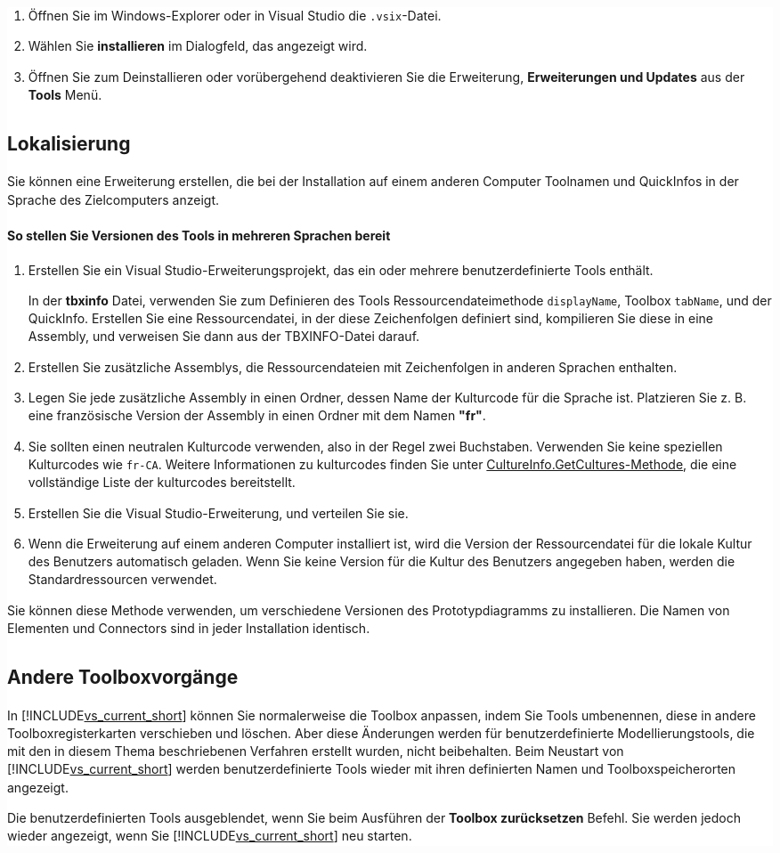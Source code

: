 1.  Öffnen Sie im Windows-Explorer oder in Visual Studio die `.vsix`-Datei.  
  
2.  Wählen Sie **installieren** im Dialogfeld, das angezeigt wird.  
  
3.  Öffnen Sie zum Deinstallieren oder vorübergehend deaktivieren Sie die Erweiterung, **Erweiterungen und Updates** aus der **Tools** Menü.  
  
## <a name="localization"></a>Lokalisierung  
 Sie können eine Erweiterung erstellen, die bei der Installation auf einem anderen Computer Toolnamen und QuickInfos in der Sprache des Zielcomputers anzeigt.  
  
#### <a name="to-provide-versions-of-the-tool-in-more-than-one-language"></a>So stellen Sie Versionen des Tools in mehreren Sprachen bereit  
  
1.  Erstellen Sie ein Visual Studio-Erweiterungsprojekt, das ein oder mehrere benutzerdefinierte Tools enthält.  
  
     In der **tbxinfo** Datei, verwenden Sie zum Definieren des Tools Ressourcendateimethode `displayName`, Toolbox `tabName`, und der QuickInfo. Erstellen Sie eine Ressourcendatei, in der diese Zeichenfolgen definiert sind, kompilieren Sie diese in eine Assembly, und verweisen Sie dann aus der TBXINFO-Datei darauf.  
  
2.  Erstellen Sie zusätzliche Assemblys, die Ressourcendateien mit Zeichenfolgen in anderen Sprachen enthalten.  
  
3.  Legen Sie jede zusätzliche Assembly in einen Ordner, dessen Name der Kulturcode für die Sprache ist. Platzieren Sie z. B. eine französische Version der Assembly in einen Ordner mit dem Namen **"fr"**.  
  
4.  Sie sollten einen neutralen Kulturcode verwenden, also in der Regel zwei Buchstaben. Verwenden Sie keine speziellen Kulturcodes wie `fr-CA`. Weitere Informationen zu kulturcodes finden Sie unter [CultureInfo.GetCultures-Methode](http://go.microsoft.com/fwlink/?LinkId=160782), die eine vollständige Liste der kulturcodes bereitstellt.  
  
5.  Erstellen Sie die Visual Studio-Erweiterung, und verteilen Sie sie.  
  
6.  Wenn die Erweiterung auf einem anderen Computer installiert ist, wird die Version der Ressourcendatei für die lokale Kultur des Benutzers automatisch geladen. Wenn Sie keine Version für die Kultur des Benutzers angegeben haben, werden die Standardressourcen verwendet.  
  
 Sie können diese Methode verwenden, um verschiedene Versionen des Prototypdiagramms zu installieren. Die Namen von Elementen und Connectors sind in jeder Installation identisch.  
  
## <a name="other-toolbox-operations"></a>Andere Toolboxvorgänge  
 In [!INCLUDE[vs_current_short](../includes/vs-current-short-md.md)] können Sie normalerweise die Toolbox anpassen, indem Sie Tools umbenennen, diese in andere Toolboxregisterkarten verschieben und löschen. Aber diese Änderungen werden für benutzerdefinierte Modellierungstools, die mit den in diesem Thema beschriebenen Verfahren erstellt wurden, nicht beibehalten. Beim Neustart von [!INCLUDE[vs_current_short](../includes/vs-current-short-md.md)] werden benutzerdefinierte Tools wieder mit ihren definierten Namen und Toolboxspeicherorten angezeigt.  
  
 Die benutzerdefinierten Tools ausgeblendet, wenn Sie beim Ausführen der **Toolbox zurücksetzen** Befehl. Sie werden jedoch wieder angezeigt, wenn Sie [!INCLUDE[vs_current_short](../includes/vs-current-short-md.md)] neu starten.  
  